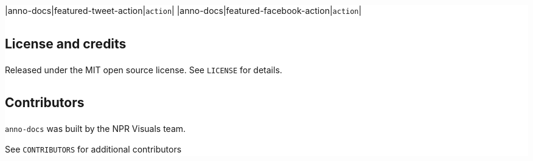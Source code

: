 |anno-docs|featured-tweet-action|`action`|
|anno-docs|featured-facebook-action|`action`|

License and credits
-------------------
Released under the MIT open source license. See ``LICENSE`` for details.


Contributors
------------
`anno-docs` was built by the NPR Visuals team.

See ``CONTRIBUTORS`` for additional contributors
